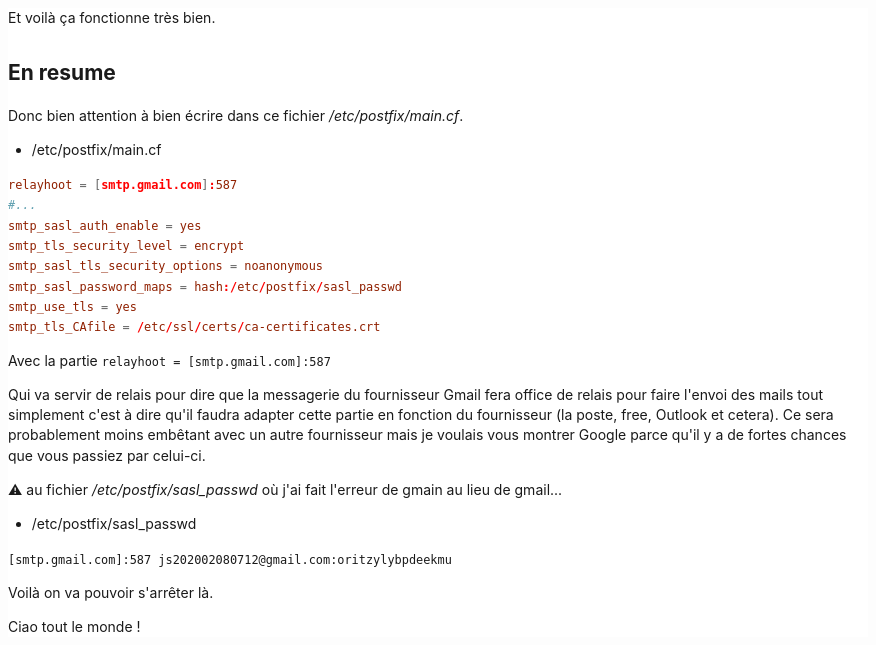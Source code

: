 Et voilà ça fonctionne très bien.

## En resume

Donc bien attention à bien écrire dans ce fichier */etc/postfix/main.cf*.

+ /etc/postfix/main.cf
```cf
relayhoot = [smtp.gmail.com]:587
#...
smtp_sasl_auth_enable = yes
smtp_tls_security_level = encrypt
smtp_sasl_tls_security_options = noanonymous
smtp_sasl_password_maps = hash:/etc/postfix/sasl_passwd
smtp_use_tls = yes
smtp_tls_CAfile = /etc/ssl/certs/ca-certificates.crt
```

Avec la partie `relayhoot = [smtp.gmail.com]:587`

Qui va servir de relais pour dire que la messagerie du fournisseur Gmail fera office de relais pour faire l'envoi des mails tout simplement c'est à dire qu'il faudra adapter cette partie en fonction du fournisseur (la poste, free, Outlook et cetera). Ce sera probablement moins embêtant avec un autre fournisseur mais je voulais vous montrer Google parce qu'il y a de fortes chances que vous passiez par celui-ci.

:warning: au fichier */etc/postfix/sasl_passwd* où j'ai fait l'erreur de gmain au lieu de gmail...

+ /etc/postfix/sasl_passwd
```
[smtp.gmail.com]:587 js202002080712@gmail.com:oritzylybpdeekmu
```

Voilà on va pouvoir s'arrêter là.

Ciao tout le monde !